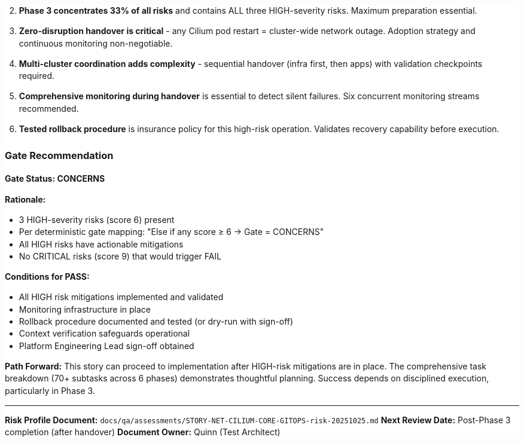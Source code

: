 2. **Phase 3 concentrates 33% of all risks** and contains ALL three HIGH-severity risks. Maximum preparation essential.

3. **Zero-disruption handover is critical** - any Cilium pod restart = cluster-wide network outage. Adoption strategy and continuous monitoring non-negotiable.

4. **Multi-cluster coordination adds complexity** - sequential handover (infra first, then apps) with validation checkpoints required.

5. **Comprehensive monitoring during handover** is essential to detect silent failures. Six concurrent monitoring streams recommended.

6. **Tested rollback procedure** is insurance policy for this high-risk operation. Validates recovery capability before execution.

### Gate Recommendation

**Gate Status: CONCERNS**

**Rationale:**
- 3 HIGH-severity risks (score 6) present
- Per deterministic gate mapping: "Else if any score ≥ 6 → Gate = CONCERNS"
- All HIGH risks have actionable mitigations
- No CRITICAL risks (score 9) that would trigger FAIL

**Conditions for PASS:**
- All HIGH risk mitigations implemented and validated
- Monitoring infrastructure in place
- Rollback procedure documented and tested (or dry-run with sign-off)
- Context verification safeguards operational
- Platform Engineering Lead sign-off obtained

**Path Forward:**
This story can proceed to implementation after HIGH-risk mitigations are in place. The comprehensive task breakdown (70+ subtasks across 6 phases) demonstrates thoughtful planning. Success depends on disciplined execution, particularly in Phase 3.

---

**Risk Profile Document:** `docs/qa/assessments/STORY-NET-CILIUM-CORE-GITOPS-risk-20251025.md`
**Next Review Date:** Post-Phase 3 completion (after handover)
**Document Owner:** Quinn (Test Architect)
